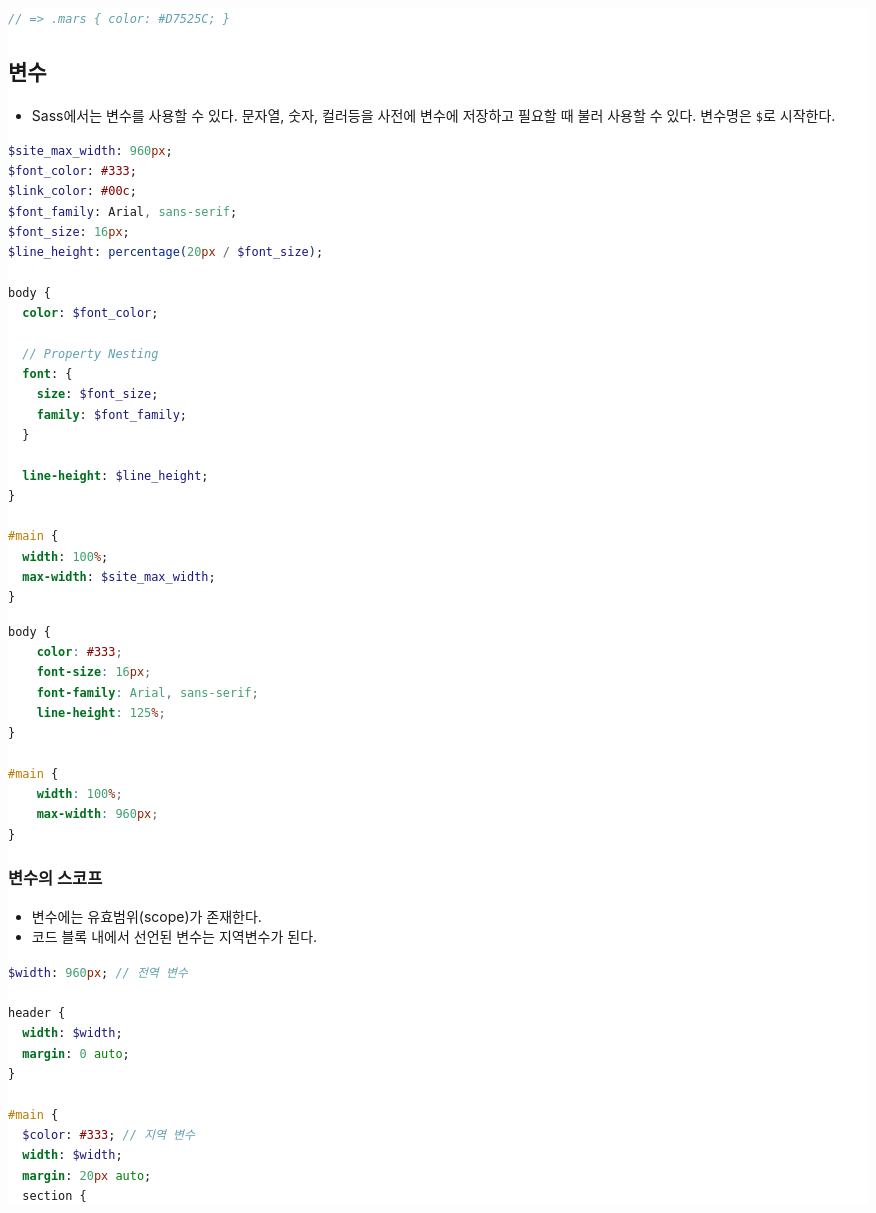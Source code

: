 ```sass
// => .mars { color: #D7525C; }
```

## 변수

-   Sass에서는 변수를 사용할 수 있다. 문자열, 숫자, 컬러등을 사전에 변수에 저장하고 필요할 때 불러 사용할 수 있다. 변수명은 `$`로 시작한다.

```sass
$site_max_width: 960px;
$font_color: #333;
$link_color: #00c;
$font_family: Arial, sans-serif;
$font_size: 16px;
$line_height: percentage(20px / $font_size);

body {
  color: $font_color;

  // Property Nesting
  font: {
    size: $font_size;
    family: $font_family;
  }

  line-height: $line_height;
}

#main {
  width: 100%;
  max-width: $site_max_width;
}
```

```css
body {
    color: #333;
    font-size: 16px;
    font-family: Arial, sans-serif;
    line-height: 125%;
}

#main {
    width: 100%;
    max-width: 960px;
}
```

### 변수의 스코프

-   변수에는 유효범위(scope)가 존재한다.
-   코드 블록 내에서 선언된 변수는 지역변수가 된다.

```sass
$width: 960px; // 전역 변수

header {
  width: $width;
  margin: 0 auto;
}

#main {
  $color: #333; // 지역 변수
  width: $width;
  margin: 20px auto;
  section {
```